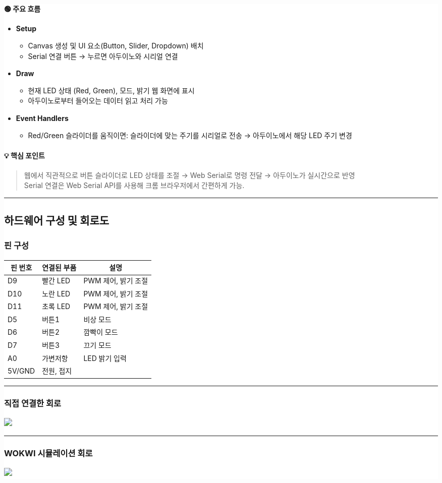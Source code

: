#### 🟢 주요 흐름
- **Setup**
  - Canvas 생성 및 UI 요소(Button, Slider, Dropdown) 배치
  - Serial 연결 버튼 → 누르면 아두이노와 시리얼 연결

- **Draw**
  - 현재 LED 상태 (Red, Green), 모드, 밝기 웹 화면에 표시
  - 아두이노로부터 들어오는 데이터 읽고 처리 가능

- **Event Handlers**
  - Red/Green 슬라이더를 움직이면: 슬라이더에 맞는 주기를 시리얼로 전송 → 아두이노에서 해당 LED 주기 변경

#### 💡 핵심 포인트
> 웹에서 직관적으로 버튼 슬라이더로 LED 상태를 조절 → Web Serial로 명령 전달 → 아두이노가 실시간으로 반영   
> Serial 연결은 Web Serial API를 사용해 크롬 브라우저에서 간편하게 가능.

---


## 하드웨어 구성 및 회로도

### 핀 구성
| 핀 번호 | 연결된 부품 | 설명 |
| --- | --- | --- |
| D9  | 빨간 LED   | PWM 제어, 밝기 조절 |
| D10 | 노란 LED   | PWM 제어, 밝기 조절 |
| D11 | 초록 LED   | PWM 제어, 밝기 조절 |
| D5  | 버튼1      | 비상 모드 |
| D6  | 버튼2      | 깜빡이 모드 |
| D7  | 버튼3      | 끄기 모드 |
| A0  | 가변저항   | LED 밝기 입력 |
| 5V/GND | 전원, 접지 | |

---

### 직접 연결한 회로

<img src="https://github.com/user-attachments/assets/033d14a0-2479-4990-b439-7b764c6d345b" width="600px">

---

### WOKWI 시뮬레이션 회로

<img src="https://github.com/user-attachments/assets/cf3a6fde-902e-4e19-87d6-eb3b5516c4b7" width="600px">


##
